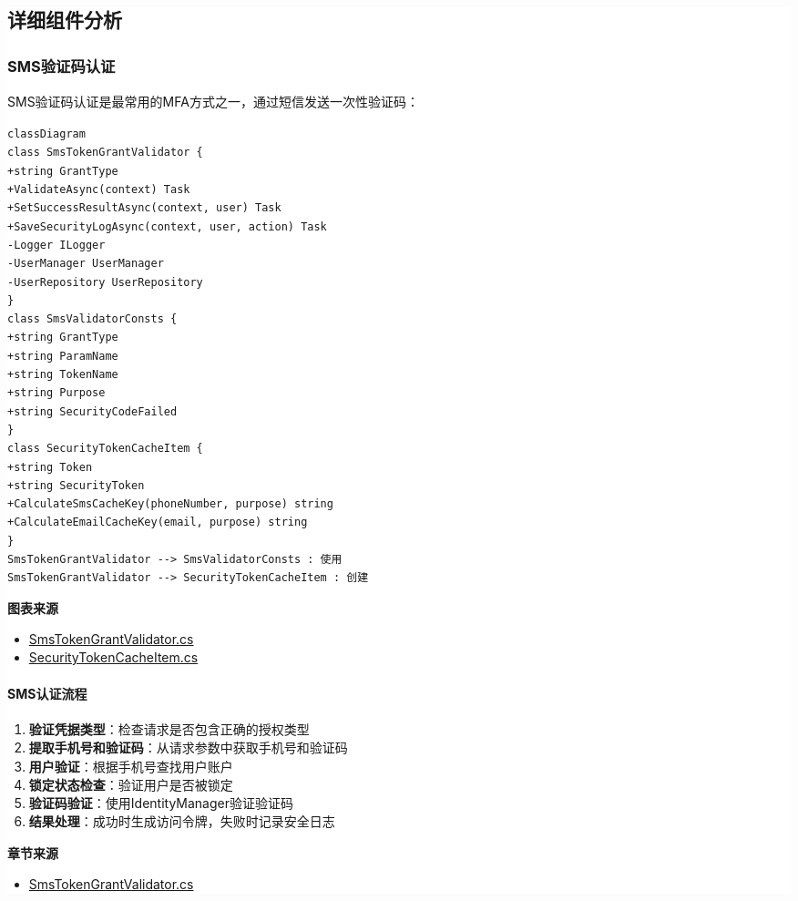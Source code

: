 ## 详细组件分析

### SMS验证码认证

SMS验证码认证是最常用的MFA方式之一，通过短信发送一次性验证码：

```mermaid
classDiagram
class SmsTokenGrantValidator {
+string GrantType
+ValidateAsync(context) Task
+SetSuccessResultAsync(context, user) Task
+SaveSecurityLogAsync(context, user, action) Task
-Logger ILogger
-UserManager UserManager
-UserRepository UserRepository
}
class SmsValidatorConsts {
+string GrantType
+string ParamName
+string TokenName
+string Purpose
+string SecurityCodeFailed
}
class SecurityTokenCacheItem {
+string Token
+string SecurityToken
+CalculateSmsCacheKey(phoneNumber, purpose) string
+CalculateEmailCacheKey(email, purpose) string
}
SmsTokenGrantValidator --> SmsValidatorConsts : 使用
SmsTokenGrantValidator --> SecurityTokenCacheItem : 创建
```

**图表来源**
- [SmsTokenGrantValidator.cs](file://aspnet-core/modules/identityServer/LINGYUN.Abp.IdentityServer.SmsValidator/LINGYUN/Abp/IdentityServer/SmsValidator/SmsTokenGrantValidator.cs#L25-L50)
- [SecurityTokenCacheItem.cs](file://aspnet-core/modules/identity/LINGYUN.Abp.Identity.Domain/LINGYUN/Abp/Identity/SecurityTokenCacheItem.cs#L1-L48)

#### SMS认证流程

1. **验证凭据类型**：检查请求是否包含正确的授权类型
2. **提取手机号和验证码**：从请求参数中获取手机号和验证码
3. **用户验证**：根据手机号查找用户账户
4. **锁定状态检查**：验证用户是否被锁定
5. **验证码验证**：使用IdentityManager验证验证码
6. **结果处理**：成功时生成访问令牌，失败时记录安全日志

**章节来源**
- [SmsTokenGrantValidator.cs](file://aspnet-core/modules/identityServer/LINGYUN.Abp.IdentityServer.SmsValidator/LINGYUN/Abp/IdentityServer/SmsValidator/SmsTokenGrantValidator.cs#L40-L120)
